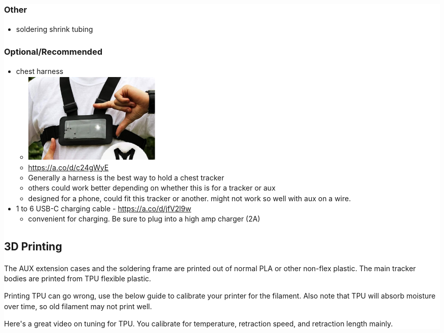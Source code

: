 ### Other
* soldering shrink tubing
### Optional/Recommended
* chest harness
    * <img src="images/chest-harness.png" style="width:250px"/>
    * https://a.co/d/c24gWyE
    * Generally a harness is the best way to hold a chest tracker
    * others could work better depending on whether this is for a tracker or aux
    * designed for a phone, could fit this tracker or another. might not work so well with aux on a wire.
* 1 to 6 USB-C charging cable - https://a.co/d/jfV2l9w
    * convenient for charging. Be sure to plug into a high amp charger (2A)

## 3D Printing
The AUX extension cases and the soldering frame are printed out of normal PLA or other non-flex plastic.
The main tracker bodies are printed from TPU flexible plastic.

Printing TPU can go wrong, use the below guide to calibrate your printer for the filament. Also note that TPU will absorb moisture over time, so old filament may not print well.

Here's a great video on tuning for TPU. You calibrate for temperature, retraction speed, and retraction length mainly.
